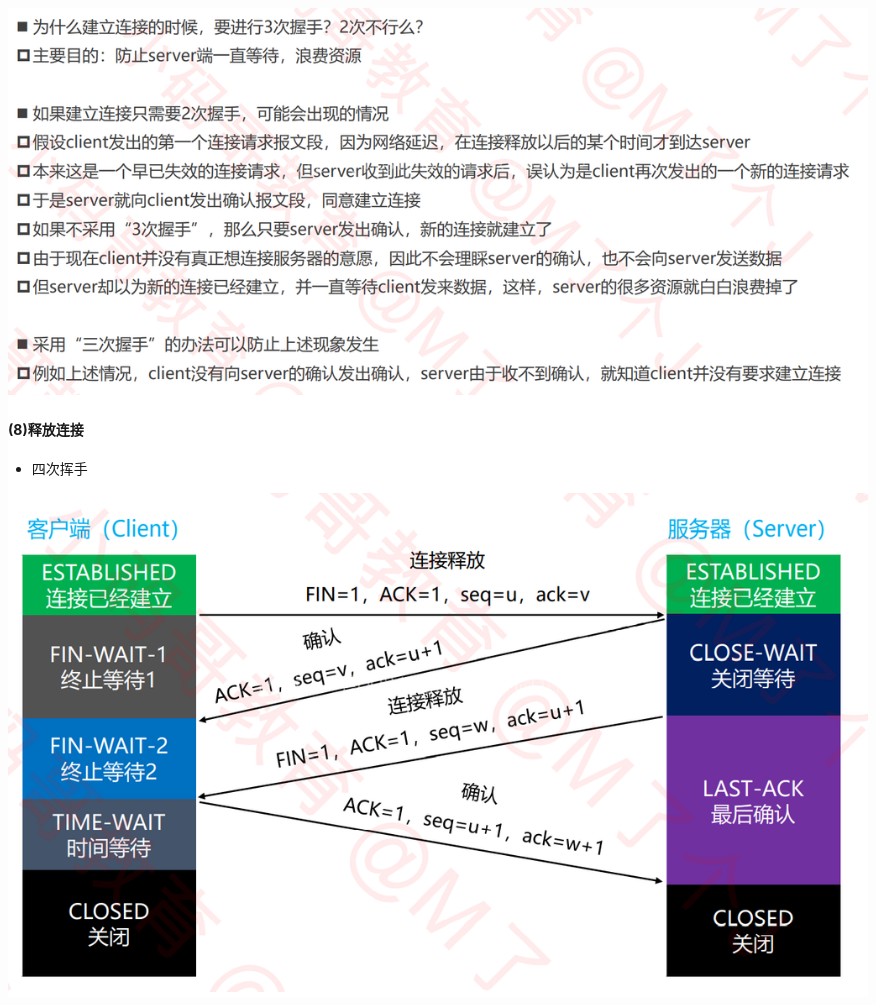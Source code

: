 ![image-20220607220357207](.\images\06疑问.png)

#### (8)释放连接

* 四次挥手

![image-20220607220431159](.\images\07四次挥手.png)
